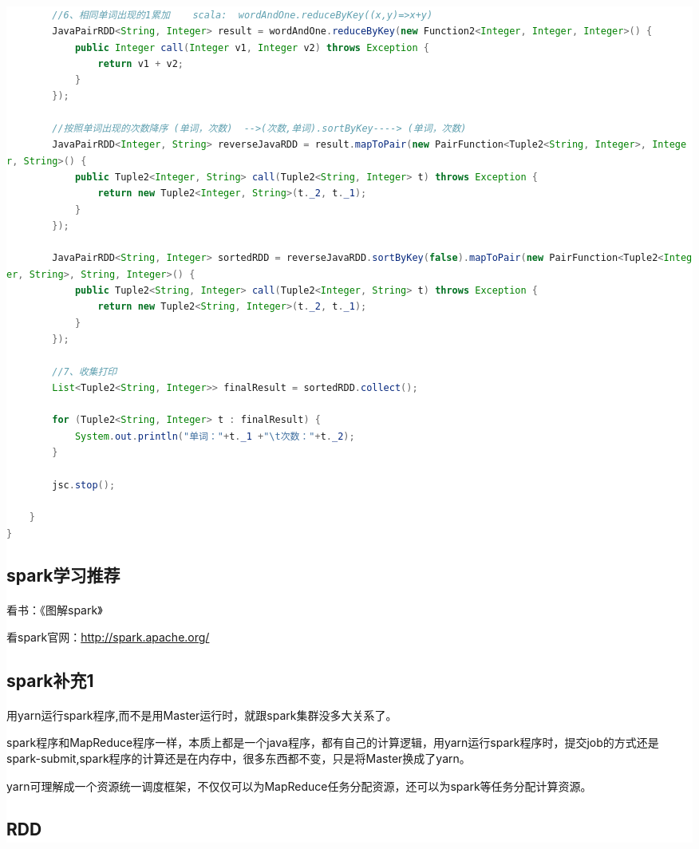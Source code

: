 ~~~java
        //6、相同单词出现的1累加    scala:  wordAndOne.reduceByKey((x,y)=>x+y)
        JavaPairRDD<String, Integer> result = wordAndOne.reduceByKey(new Function2<Integer, Integer, Integer>() {
            public Integer call(Integer v1, Integer v2) throws Exception {
                return v1 + v2;
            }
        });

        //按照单词出现的次数降序 (单词，次数)  -->(次数,单词).sortByKey----> (单词，次数)
        JavaPairRDD<Integer, String> reverseJavaRDD = result.mapToPair(new PairFunction<Tuple2<String, Integer>, Integer, String>() {
            public Tuple2<Integer, String> call(Tuple2<String, Integer> t) throws Exception {
                return new Tuple2<Integer, String>(t._2, t._1);
            }
        });

        JavaPairRDD<String, Integer> sortedRDD = reverseJavaRDD.sortByKey(false).mapToPair(new PairFunction<Tuple2<Integer, String>, String, Integer>() {
            public Tuple2<String, Integer> call(Tuple2<Integer, String> t) throws Exception {
                return new Tuple2<String, Integer>(t._2, t._1);
            }
        });

        //7、收集打印
        List<Tuple2<String, Integer>> finalResult = sortedRDD.collect();

        for (Tuple2<String, Integer> t : finalResult) {
            System.out.println("单词："+t._1 +"\t次数："+t._2);
        }

        jsc.stop();

    }
}
~~~

## spark学习推荐

看书：《图解spark》

看spark官网：http://spark.apache.org/

## spark补充1

用yarn运行spark程序,而不是用Master运行时，就跟spark集群没多大关系了。

spark程序和MapReduce程序一样，本质上都是一个java程序，都有自己的计算逻辑，用yarn运行spark程序时，提交job的方式还是spark-submit,spark程序的计算还是在内存中，很多东西都不变，只是将Master换成了yarn。

yarn可理解成一个资源统一调度框架，不仅仅可以为MapReduce任务分配资源，还可以为spark等任务分配计算资源。

## RDD
